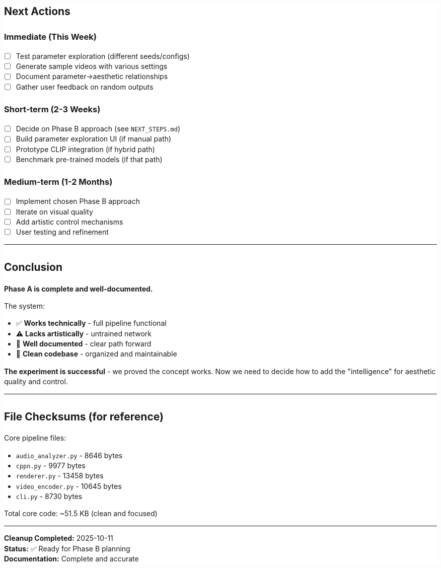 ## Next Actions

### Immediate (This Week)
- [ ] Test parameter exploration (different seeds/configs)
- [ ] Generate sample videos with various settings
- [ ] Document parameter→aesthetic relationships
- [ ] Gather user feedback on random outputs

### Short-term (2-3 Weeks)
- [ ] Decide on Phase B approach (see `NEXT_STEPS.md`)
- [ ] Build parameter exploration UI (if manual path)
- [ ] Prototype CLIP integration (if hybrid path)
- [ ] Benchmark pre-trained models (if that path)

### Medium-term (1-2 Months)
- [ ] Implement chosen Phase B approach
- [ ] Iterate on visual quality
- [ ] Add artistic control mechanisms
- [ ] User testing and refinement

---

## Conclusion

**Phase A is complete and well-documented.**

The system:
- ✅ **Works technically** - full pipeline functional
- ⚠️ **Lacks artistically** - untrained network
- 📖 **Well documented** - clear path forward
- 🧹 **Clean codebase** - organized and maintainable

**The experiment is successful** - we proved the concept works. Now we need to decide how to add the "intelligence" for aesthetic quality and control.

---

## File Checksums (for reference)

Core pipeline files:
- `audio_analyzer.py` - 8646 bytes
- `cppn.py` - 9977 bytes  
- `renderer.py` - 13458 bytes
- `video_encoder.py` - 10645 bytes
- `cli.py` - 8730 bytes

Total core code: ~51.5 KB (clean and focused)

---

**Cleanup Completed:** 2025-10-11  
**Status:** ✅ Ready for Phase B planning  
**Documentation:** Complete and accurate

